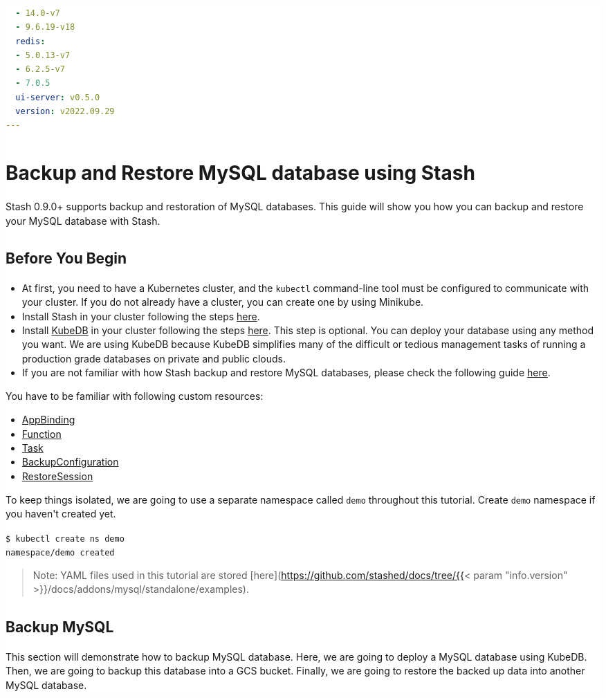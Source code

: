 ```yaml
  - 14.0-v7
  - 9.6.19-v18
  redis:
  - 5.0.13-v7
  - 6.2.5-v7
  - 7.0.5
  ui-server: v0.5.0
  version: v2022.09.29
---
```


# Backup and Restore MySQL database using Stash

Stash 0.9.0+ supports backup and restoration of MySQL databases. This guide will show you how you can backup and restore your MySQL database with Stash.

## Before You Begin

- At first, you need to have a Kubernetes cluster, and the `kubectl` command-line tool must be configured to communicate with your cluster. If you do not already have a cluster, you can create one by using Minikube.
- Install Stash in your cluster following the steps [here](/docs/v2022.09.29/setup/README).
- Install [KubeDB](https://kubedb.com) in your cluster following the steps [here](https://kubedb.com/docs/latest/setup/). This step is optional. You can deploy your database using any method you want. We are using KubeDB because KubeDB simplifies many of the difficult or tedious management tasks of running a production grade databases on private and public clouds.
- If you are not familiar with how Stash backup and restore MySQL databases, please check the following guide [here](/docs/v2022.09.29/addons/mysql/overview/).

You have to be familiar with following custom resources:

- [AppBinding](/docs/v2022.09.29/concepts/crds/appbinding/)
- [Function](/docs/v2022.09.29/concepts/crds/function/)
- [Task](/docs/v2022.09.29/concepts/crds/task/)
- [BackupConfiguration](/docs/v2022.09.29/concepts/crds/backupconfiguration/)
- [RestoreSession](/docs/v2022.09.29/concepts/crds/restoresession/)

To keep things isolated, we are going to use a separate namespace called `demo` throughout this tutorial. Create `demo` namespace if you haven't created yet.

```bash
$ kubectl create ns demo
namespace/demo created
```

> Note: YAML files used in this tutorial are stored [here](https://github.com/stashed/docs/tree/{{< param "info.version" >}}/docs/addons/mysql/standalone/examples).

## Backup MySQL

This section will demonstrate how to backup MySQL database. Here, we are going to deploy a MySQL database using KubeDB. Then, we are going to backup this database into a GCS bucket. Finally, we are going to restore the backed up data into another MySQL database.
